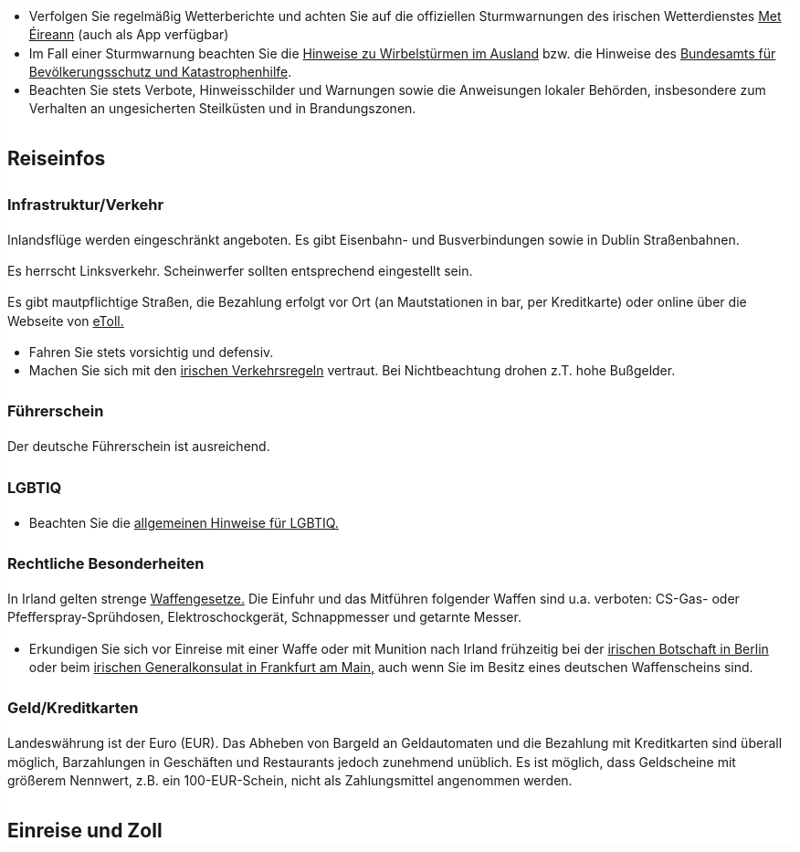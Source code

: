 * Verfolgen Sie regelmäßig Wetterberichte und achten Sie auf die offiziellen Sturmwarnungen des irischen Wetterdienstes [Met Éireann](https://www.met.ie/) (auch als App verfügbar)
* Im Fall einer Sturmwarnung beachten Sie die [Hinweise zu Wirbelstürmen im Ausland](https://www.auswaertiges-amt.de/de/ReiseUndSicherheit/-/200794 "Hinweise zu Wirbelstürmen im Ausland") bzw. die Hinweise des [Bundesamts für Bevölkerungsschutz und Katastrophenhilfe](https://www.bbk.bund.de/DE/Warnung-Vorsorge/Tipps-Notsituationen/Unwetter/unwetter_node.html).
* Beachten Sie stets Verbote, Hinweisschilder und Warnungen sowie die Anweisungen lokaler Behörden, insbesondere zum Verhalten an ungesicherten Steilküsten und in Brandungszonen.

## Reiseinfos

### Infrastruktur/Verkehr

Inlandsflüge werden eingeschränkt angeboten. Es gibt Eisenbahn- und Busverbindungen sowie in Dublin Straßenbahnen.

Es herrscht Linksverkehr. Scheinwerfer sollten entsprechend eingestellt sein.

Es gibt mautpflichtige Straßen, die Bezahlung erfolgt vor Ort (an Mautstationen in bar, per Kreditkarte) oder online über die Webseite von [eToll.](http://www.etoll.ie/)

* Fahren Sie stets vorsichtig und defensiv.
* Machen Sie sich mit den [irischen Verkehrsregeln](https://www.rsa.ie/services/learner-drivers/resources/rules-of-the-road) vertraut. Bei Nichtbeachtung drohen z.T. hohe Bußgelder.

### Führerschein

Der deutsche Führerschein ist ausreichend.

### LGBTIQ

* Beachten Sie die [allgemeinen Hinweise für LGBTIQ.](https://www.auswaertiges-amt.de/de/service/fragenkatalog-node/-/2223322 "Gibt es besondere Hinweise für LGBTIQ?")

### Rechtliche Besonderheiten

In Irland gelten strenge [Waffengesetze.](https://www.gov.ie/en/publication/31d35-firearms-your-questions-answered/?referrer=http://www.justice.ie/en/JELR/Pages/FAQ) Die Einfuhr und das Mitführen folgender Waffen sind u.a. verboten: CS-Gas- oder Pfefferspray-Sprühdosen, Elektroschockgerät, Schnappmesser und getarnte Messer.

* Erkundigen Sie sich vor Einreise mit einer Waffe oder mit Munition nach Irland frühzeitig bei der [irischen Botschaft in Berlin](https://www.dfa.ie/irish-embassy/germany/) oder beim [irischen Generalkonsulat in Frankfurt am Main,](https://www.dfa.ie/irish-consulate/frankfurt/) auch wenn Sie im Besitz eines deutschen Waffenscheins sind.

### Geld/Kreditkarten

Landeswährung ist der Euro (EUR). Das Abheben von Bargeld an Geldautomaten und die Bezahlung mit Kreditkarten sind überall möglich, Barzahlungen in Geschäften und Restaurants jedoch zunehmend unüblich. Es ist möglich, dass Geldscheine mit größerem Nennwert, z.B. ein 100-EUR-Schein, nicht als Zahlungsmittel angenommen werden.

## Einreise und Zoll

